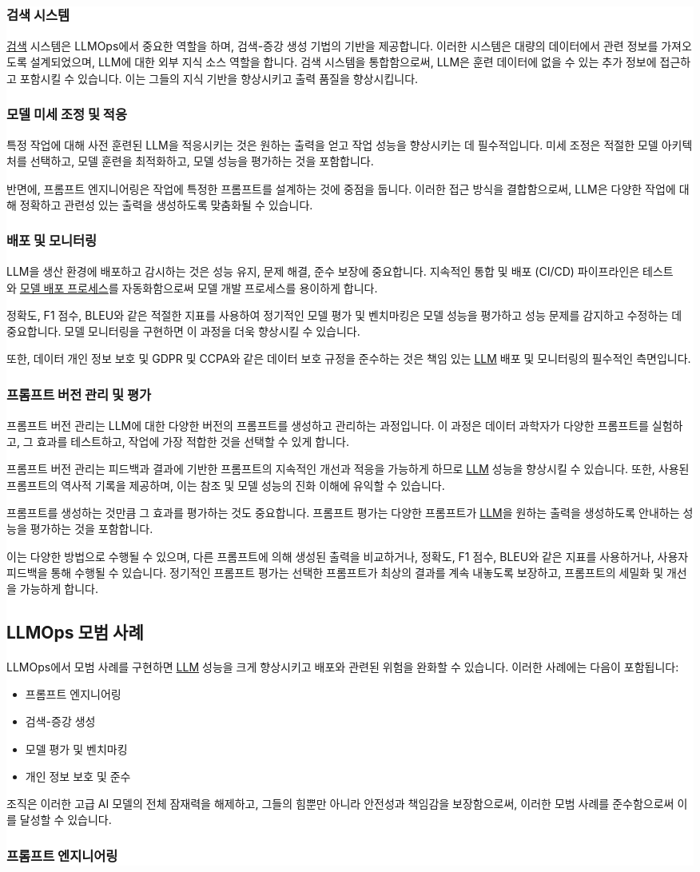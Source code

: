 ### 검색 시스템

[검색](https://klu.ai/glossary/retrieval-augmented-generation) 시스템은 LLMOps에서 중요한 역할을 하며, 검색-증강 생성 기법의 기반을 제공합니다. 이러한 시스템은 대량의 데이터에서 관련 정보를 가져오도록 설계되었으며, LLM에 대한 외부 지식 소스 역할을 합니다. 검색 시스템을 통합함으로써, LLM은 훈련 데이터에 없을 수 있는 추가 정보에 접근하고 포함시킬 수 있습니다. 이는 그들의 지식 기반을 향상시키고 출력 품질을 향상시킵니다.

### 모델 미세 조정 및 적응

특정 작업에 대해 사전 훈련된 LLM을 적응시키는 것은 원하는 출력을 얻고 작업 성능을 향상시키는 데 필수적입니다. 미세 조정은 적절한 모델 아키텍처를 선택하고, 모델 훈련을 최적화하고, 모델 성능을 평가하는 것을 포함합니다.

반면에, 프롬프트 엔지니어링은 작업에 특정한 프롬프트를 설계하는 것에 중점을 둡니다. 이러한 접근 방식을 결합함으로써, LLM은 다양한 작업에 대해 정확하고 관련성 있는 출력을 생성하도록 맞춤화될 수 있습니다.

### 배포 및 모니터링

LLM을 생산 환경에 배포하고 감시하는 것은 성능 유지, 문제 해결, 준수 보장에 중요합니다. 지속적인 통합 및 배포 (CI/CD) 파이프라인은 테스트와 [모델 배포 프로세스](https://klu.ai/glossary/llm-ops-versioning)를 자동화함으로써 모델 개발 프로세스를 용이하게 합니다.

정확도, F1 점수, BLEU와 같은 적절한 지표를 사용하여 정기적인 모델 평가 및 벤치마킹은 모델 성능을 평가하고 성능 문제를 감지하고 수정하는 데 중요합니다. 모델 모니터링을 구현하면 이 과정을 더욱 향상시킬 수 있습니다.

또한, 데이터 개인 정보 보호 및 GDPR 및 CCPA와 같은 데이터 보호 규정을 준수하는 것은 책임 있는 [LLM](https://klu.ai/glossary/large-language-model) 배포 및 모니터링의 필수적인 측면입니다.

### 프롬프트 버전 관리 및 평가

프롬프트 버전 관리는 LLM에 대한 다양한 버전의 프롬프트를 생성하고 관리하는 과정입니다. 이 과정은 데이터 과학자가 다양한 프롬프트를 실험하고, 그 효과를 테스트하고, 작업에 가장 적합한 것을 선택할 수 있게 합니다.

프롬프트 버전 관리는 피드백과 결과에 기반한 프롬프트의 지속적인 개선과 적응을 가능하게 하므로 [LLM](https://klu.ai/glossary/large-language-model) 성능을 향상시킬 수 있습니다. 또한, 사용된 프롬프트의 역사적 기록을 제공하며, 이는 참조 및 모델 성능의 진화 이해에 유익할 수 있습니다.

프롬프트를 생성하는 것만큼 그 효과를 평가하는 것도 중요합니다. 프롬프트 평가는 다양한 프롬프트가 [LLM](https://klu.ai/glossary/large-language-model)을 원하는 출력을 생성하도록 안내하는 성능을 평가하는 것을 포함합니다.

이는 다양한 방법으로 수행될 수 있으며, 다른 프롬프트에 의해 생성된 출력을 비교하거나, 정확도, F1 점수, BLEU와 같은 지표를 사용하거나, 사용자 피드백을 통해 수행될 수 있습니다. 정기적인 프롬프트 평가는 선택한 프롬프트가 최상의 결과를 계속 내놓도록 보장하고, 프롬프트의 세밀화 및 개선을 가능하게 합니다.

## LLMOps 모범 사례

LLMOps에서 모범 사례를 구현하면 [LLM](https://klu.ai/glossary/large-language-model) 성능을 크게 향상시키고 배포와 관련된 위험을 완화할 수 있습니다. 이러한 사례에는 다음이 포함됩니다:

- 프롬프트 엔지니어링
    
- 검색-증강 생성
    
- 모델 평가 및 벤치마킹
    
- 개인 정보 보호 및 준수
    

조직은 이러한 고급 AI 모델의 전체 잠재력을 해제하고, 그들의 힘뿐만 아니라 안전성과 책임감을 보장함으로써, 이러한 모범 사례를 준수함으로써 이를 달성할 수 있습니다.

### 프롬프트 엔지니어링
